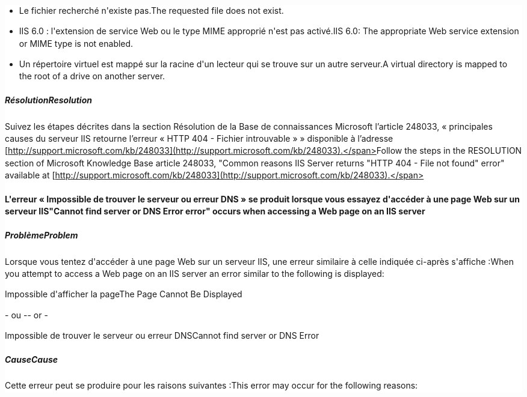 -   <span data-ttu-id="fb876-122">Le fichier recherché n'existe pas.</span><span class="sxs-lookup"><span data-stu-id="fb876-122">The requested file does not exist.</span></span>  
  
-   <span data-ttu-id="fb876-123">IIS 6.0 : l'extension de service Web ou le type MIME approprié n'est pas activé.</span><span class="sxs-lookup"><span data-stu-id="fb876-123">IIS 6.0: The appropriate Web service extension or MIME type is not enabled.</span></span>  
  
-   <span data-ttu-id="fb876-124">Un répertoire virtuel est mappé sur la racine d'un lecteur qui se trouve sur un autre serveur.</span><span class="sxs-lookup"><span data-stu-id="fb876-124">A virtual directory is mapped to the root of a drive on another server.</span></span>  
  
##### <a name="resolution"></a><span data-ttu-id="fb876-125">Résolution</span><span class="sxs-lookup"><span data-stu-id="fb876-125">Resolution</span></span>  
 <span data-ttu-id="fb876-126">Suivez les étapes décrites dans la section Résolution de la Base de connaissances Microsoft l’article 248033, « principales causes du serveur IIS retourne l’erreur « HTTP 404 - Fichier introuvable » » disponible à l’adresse [http://support.microsoft.com/kb/248033](http://support.microsoft.com/kb/248033).</span><span class="sxs-lookup"><span data-stu-id="fb876-126">Follow the steps in the RESOLUTION section of Microsoft Knowledge Base article 248033, "Common reasons IIS Server returns "HTTP 404 - File not found" error" available at [http://support.microsoft.com/kb/248033](http://support.microsoft.com/kb/248033).</span></span>  
  
#### <a name="cannot-find-server-or-dns-error-error-occurs-when-accessing-a-web-page-on-an-iis-server"></a><span data-ttu-id="fb876-127">L'erreur « Impossible de trouver le serveur ou erreur DNS » se produit lorsque vous essayez d'accéder à une page Web sur un serveur IIS</span><span class="sxs-lookup"><span data-stu-id="fb876-127">"Cannot find server or DNS Error error" occurs when accessing a Web page on an IIS server</span></span>  
  
##### <a name="problem"></a><span data-ttu-id="fb876-128">Problème</span><span class="sxs-lookup"><span data-stu-id="fb876-128">Problem</span></span>  
 <span data-ttu-id="fb876-129">Lorsque vous tentez d'accéder à une page Web sur un serveur IIS, une erreur similaire à celle indiquée ci-après s'affiche :</span><span class="sxs-lookup"><span data-stu-id="fb876-129">When you attempt to access a Web page on an IIS server an error similar to the following is displayed:</span></span>  
  
 <span data-ttu-id="fb876-130">Impossible d'afficher la page</span><span class="sxs-lookup"><span data-stu-id="fb876-130">The Page Cannot Be Displayed</span></span>  
  
 <span data-ttu-id="fb876-131">\- ou -</span><span class="sxs-lookup"><span data-stu-id="fb876-131">\- or -</span></span>  
  
 <span data-ttu-id="fb876-132">Impossible de trouver le serveur ou erreur DNS</span><span class="sxs-lookup"><span data-stu-id="fb876-132">Cannot find server or DNS Error</span></span>  
  
##### <a name="cause"></a><span data-ttu-id="fb876-133">Cause</span><span class="sxs-lookup"><span data-stu-id="fb876-133">Cause</span></span>  
 <span data-ttu-id="fb876-134">Cette erreur peut se produire pour les raisons suivantes :</span><span class="sxs-lookup"><span data-stu-id="fb876-134">This error may occur for the following reasons:</span></span>  
  